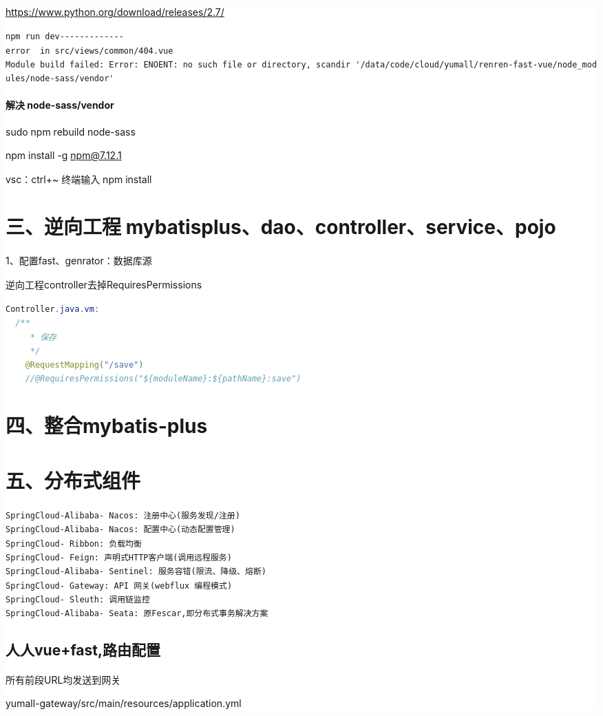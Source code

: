 <https://www.python.org/download/releases/2.7/>

```
npm run dev-------------
error  in src/views/common/404.vue
Module build failed: Error: ENOENT: no such file or directory, scandir '/data/code/cloud/yumall/renren-fast-vue/node_modules/node-sass/vendor'
```

#### 解决 node-sass/vendor

sudo npm rebuild node-sass

npm install -g npm@7.12.1

vsc：ctrl+~  终端输入 npm install

# 三、逆向工程 mybatisplus、dao、controller、service、pojo

1、配置fast、genrator：数据库源

逆向工程controller去掉RequiresPermissions

```java
Controller.java.vm:
  /**
     * 保存
     */
    @RequestMapping("/save")
    //@RequiresPermissions("${moduleName}:${pathName}:save")
```

# 四、整合mybatis-plus

# 五、分布式组件

```
SpringCloud-Alibaba- Nacos: 注册中心(服务发现/注册)
SpringCloud-Alibaba- Nacos: 配置中心(动态配置管理)
SpringCloud- Ribbon: 负载均衡
SpringCloud- Feign: 声明式HTTP客户端(调用远程服务)
SpringCloud-Alibaba- Sentinel: 服务容错(限流、降级、熔断)
SpringCloud- Gateway: API 网关(webflux 编程模式)
SpringCloud- Sleuth: 调用链监控
SpringCloud-Alibaba- Seata: 原Fescar,即分布式事务解决方案
```

## 人人vue+fast,路由配置

所有前段URL均发送到网关

yumall-gateway/src/main/resources/application.yml
